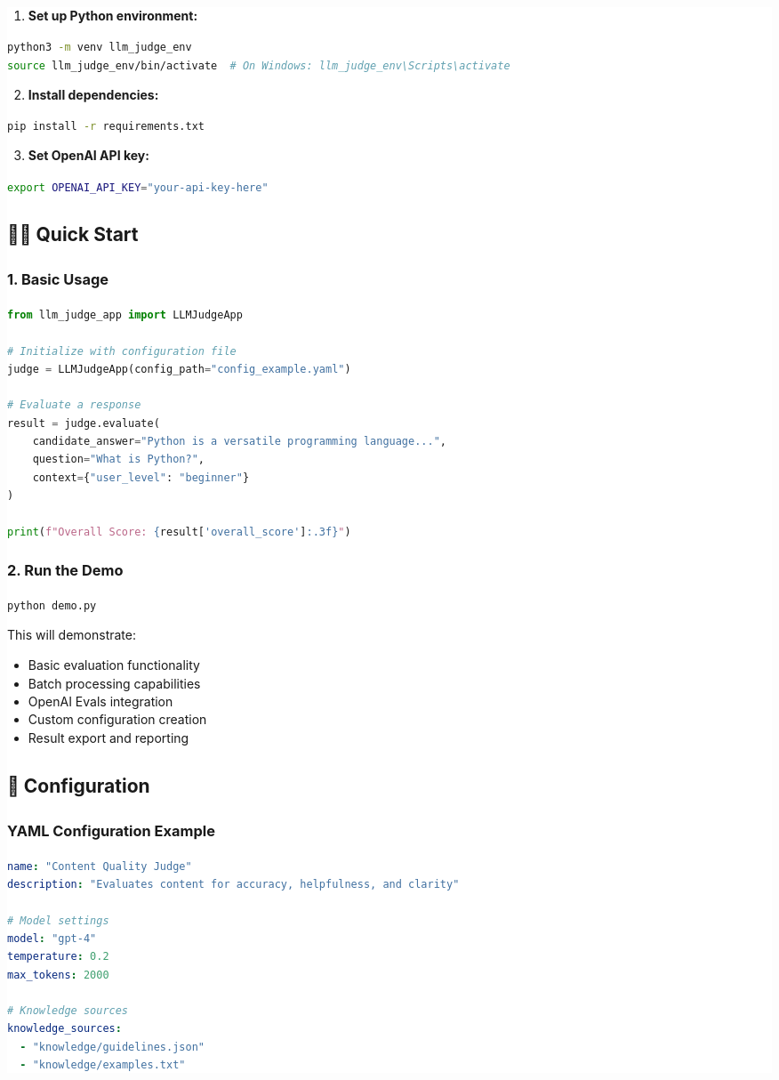 1. **Set up Python environment:**
```bash
python3 -m venv llm_judge_env
source llm_judge_env/bin/activate  # On Windows: llm_judge_env\Scripts\activate
```

2. **Install dependencies:**
```bash
pip install -r requirements.txt
```

3. **Set OpenAI API key:**
```bash
export OPENAI_API_KEY="your-api-key-here"
```

## 🏃‍♂️ Quick Start

### 1. Basic Usage

```python
from llm_judge_app import LLMJudgeApp

# Initialize with configuration file
judge = LLMJudgeApp(config_path="config_example.yaml")

# Evaluate a response
result = judge.evaluate(
    candidate_answer="Python is a versatile programming language...",
    question="What is Python?",
    context={"user_level": "beginner"}
)

print(f"Overall Score: {result['overall_score']:.3f}")
```

### 2. Run the Demo

```bash
python demo.py
```

This will demonstrate:
- Basic evaluation functionality
- Batch processing capabilities
- OpenAI Evals integration
- Custom configuration creation
- Result export and reporting

## 📝 Configuration

### YAML Configuration Example

```yaml
name: "Content Quality Judge"
description: "Evaluates content for accuracy, helpfulness, and clarity"

# Model settings
model: "gpt-4"
temperature: 0.2
max_tokens: 2000

# Knowledge sources
knowledge_sources:
  - "knowledge/guidelines.json"
  - "knowledge/examples.txt"
```